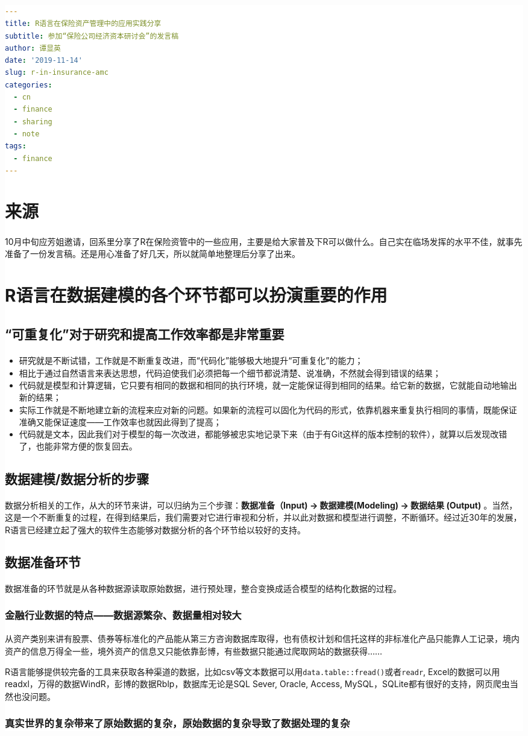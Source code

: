 ```yaml
---
title: R语言在保险资产管理中的应用实践分享
subtitle: 参加“保险公司经济资本研讨会”的发言稿
author: 谭显英
date: '2019-11-14'
slug: r-in-insurance-amc
categories:
  - cn
  - finance
  - sharing
  - note
tags:
  - finance
---
```


# 来源

10月中旬应芳姐邀请，回系里分享了R在保险资管中的一些应用，主要是给大家普及下R可以做什么。自己实在临场发挥的水平不佳，就事先准备了一份发言稿。还是用心准备了好几天，所以就简单地整理后分享了出来。

# R语言在数据建模的各个环节都可以扮演重要的作用

## “可重复化”对于研究和提高工作效率都是非常重要

- 研究就是不断试错，工作就是不断重复改进，而“代码化”能够极大地提升“可重复化”的能力；
- 相比于通过自然语言来表达思想，代码迫使我们必须把每一个细节都说清楚、说准确，不然就会得到错误的结果；
- 代码就是模型和计算逻辑，它只要有相同的数据和相同的执行环境，就一定能保证得到相同的结果。给它新的数据，它就能自动地输出新的结果；
- 实际工作就是不断地建立新的流程来应对新的问题。如果新的流程可以固化为代码的形式，依靠机器来重复执行相同的事情，既能保证准确又能保证速度——工作效率也就因此得到了提高；
- 代码就是文本，因此我们对于模型的每一次改进，都能够被忠实地记录下来（由于有Git这样的版本控制的软件），就算以后发现改错了，也能非常方便的恢复回去。

## 数据建模/数据分析的步骤

数据分析相关的工作，从大的环节来讲，可以归纳为三个步骤：**数据准备（Input) -> 数据建模(Modeling) -> 数据结果 (Output)** 。当然，这是一个不断重复的过程，在得到结果后，我们需要对它进行审视和分析，并以此对数据和模型进行调整，不断循环。经过近30年的发展，R语言已经建立起了强大的软件生态能够对数据分析的各个环节给以较好的支持。

## 数据准备环节

数据准备的环节就是从各种数据源读取原始数据，进行预处理，整合变换成适合模型的结构化数据的过程。

### 金融行业数据的特点——数据源繁杂、数据量相对较大

从资产类别来讲有股票、债券等标准化的产品能从第三方咨询数据库取得，也有债权计划和信托这样的非标准化产品只能靠人工记录，境内资产的信息万得全一些，境外资产的信息又只能依靠彭博，有些数据只能通过爬取网站的数据获得……

R语言能够提供较完备的工具来获取各种渠道的数据，比如csv等文本数据可以用`data.table::fread()`或者`readr`, Excel的数据可以用readxl，万得的数据WindR，彭博的数据Rblp，数据库无论是SQL Sever, Oracle, Access, MySQL，SQLite都有很好的支持，网页爬虫当然也没问题。

### 真实世界的复杂带来了原始数据的复杂，原始数据的复杂导致了数据处理的复杂
